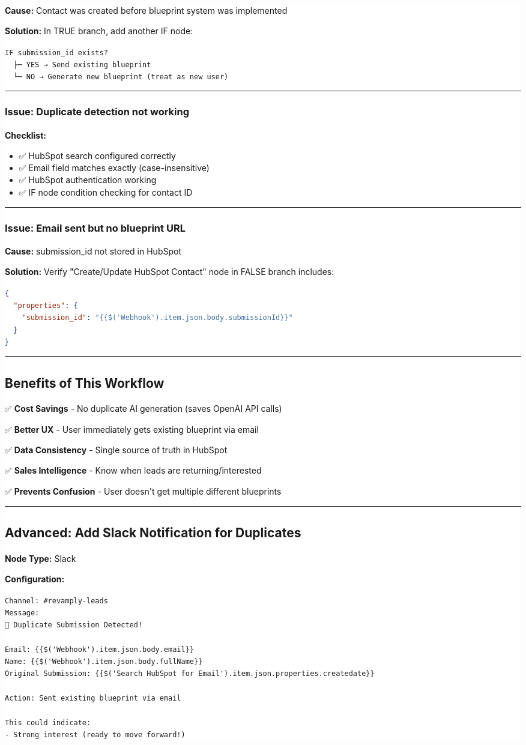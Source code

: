**Cause:** Contact was created before blueprint system was implemented

**Solution:** In TRUE branch, add another IF node:

```
IF submission_id exists?
  ├─ YES → Send existing blueprint
  └─ NO → Generate new blueprint (treat as new user)
```

---

### Issue: Duplicate detection not working

**Checklist:**
- ✅ HubSpot search configured correctly
- ✅ Email field matches exactly (case-insensitive)
- ✅ HubSpot authentication working
- ✅ IF node condition checking for contact ID

---

### Issue: Email sent but no blueprint URL

**Cause:** submission_id not stored in HubSpot

**Solution:** Verify "Create/Update HubSpot Contact" node in FALSE branch includes:

```json
{
  "properties": {
    "submission_id": "{{$('Webhook').item.json.body.submissionId}}"
  }
}
```

---

## Benefits of This Workflow

✅ **Cost Savings** - No duplicate AI generation (saves OpenAI API calls)

✅ **Better UX** - User immediately gets existing blueprint via email

✅ **Data Consistency** - Single source of truth in HubSpot

✅ **Sales Intelligence** - Know when leads are returning/interested

✅ **Prevents Confusion** - User doesn't get multiple different blueprints

---

## Advanced: Add Slack Notification for Duplicates

**Node Type:** Slack

**Configuration:**
```
Channel: #revamply-leads
Message:
🔁 Duplicate Submission Detected!

Email: {{$('Webhook').item.json.body.email}}
Name: {{$('Webhook').item.json.body.fullName}}
Original Submission: {{$('Search HubSpot for Email').item.json.properties.createdate}}

Action: Sent existing blueprint via email

This could indicate:
- Strong interest (ready to move forward!)
```